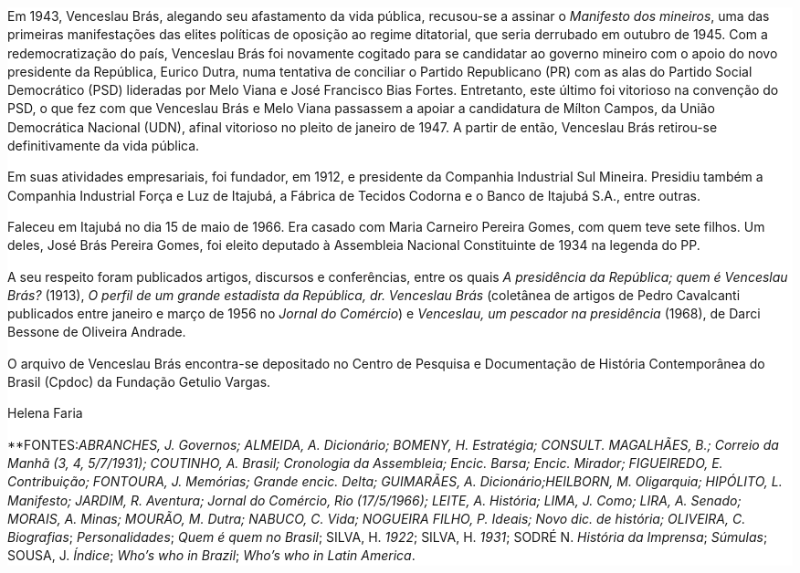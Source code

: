 Em 1943, Venceslau Brás, alegando seu afastamento da vida pública,
recusou-se a assinar o *Manifesto dos mineiros*, uma das primeiras
manifestações das elites políticas de oposição ao regime ditatorial, que
seria derrubado em outubro de 1945. Com a redemocratização do país,
Venceslau Brás foi novamente cogitado para se candidatar ao governo
mineiro com o apoio do novo presidente da República, Eurico Dutra, numa
tentativa de conciliar o Partido Republicano (PR) com as alas do Partido
Social Democrático (PSD) lideradas por Melo Viana e José Francisco Bias
Fortes. Entretanto, este último foi vitorioso na convenção do PSD, o que
fez com que Venceslau Brás e Melo Viana passassem a apoiar a candidatura
de Mílton Campos, da União Democrática Nacional (UDN), afinal vitorioso
no pleito de janeiro de 1947. A partir de então, Venceslau Brás
retirou-se definitivamente da vida pública.

Em suas atividades empresariais, foi fundador, em 1912, e presidente da
Companhia Industrial Sul Mineira. Presidiu também a Companhia Industrial
Força e Luz de Itajubá, a Fábrica de Tecidos Codorna e o Banco de
Itajubá S.A., entre outras.

Faleceu em Itajubá no dia 15 de maio de 1966. Era casado com Maria
Carneiro Pereira Gomes, com quem teve sete filhos. Um deles, José Brás
Pereira Gomes, foi eleito deputado à Assembleia Nacional Constituinte de
1934 na legenda do PP.

A seu respeito foram publicados artigos, discursos e conferências, entre
os quais *A presidência da República; quem é Venceslau* *Brás?* (1913),
*O perfil de um grande estadista* *da República, dr. Venceslau Brás*
(coletânea de artigos de Pedro Cavalcanti publicados entre janeiro e
março de 1956 no *Jornal do* *Comércio*) e *Venceslau, um pescador na
presidência* (1968), de Darci Bessone de Oliveira Andrade.

O arquivo de Venceslau Brás encontra-se depositado no Centro de Pesquisa
e Documentação de História Contemporânea do Brasil (Cpdoc) da Fundação
Getulio Vargas.

Helena Faria

**FONTES:**ABRANCHES, J. *Governos*; ALMEIDA, A. *Dicionário*; BOMENY,
H. *Estratégia*; CONSULT. MAGALHÃES, B.; *Correio da* *Manhã* (3, 4,
5/7/1931); COUTINHO, A. *Brasil*; *Cronologia da* *Assembleia*; *Encic.
Barsa*; *Encic. Mirador*; FIGUEIREDO, E. *Contribuição*; FONTOURA, J.
*Memórias*; *Grande encic. Delta*; GUIMARÃES, A. *Dicionário*;HEILBORN,
M. *Oligarquia*; HIPÓLITO, L. *Manifesto*; JARDIM, R. *Aventura*;
*Jornal* *do Comércio*, Rio (17/5/1966); LEITE, A. *História*; LIMA, J.
*Como*; LIRA, A. *Senado*; MORAIS, A. *Minas*; MOURÃO, M. *Dutra*;
NABUCO, C. *Vida*; NOGUEIRA FILHO, P. *Ideais*; *Novo dic. de história*;
OLIVEIRA, C*.* *Biografias*; *Personalidades*; *Quem é quem no Brasil*;
SILVA, H. *1922*; SILVA, H. *1931*; SODRÉ N. *História da Imprensa*;
*Súmulas*; SOUSA, J. *Índice*; *Who’s who in Brazil*; *Who’s who in*
*Latin America*.
